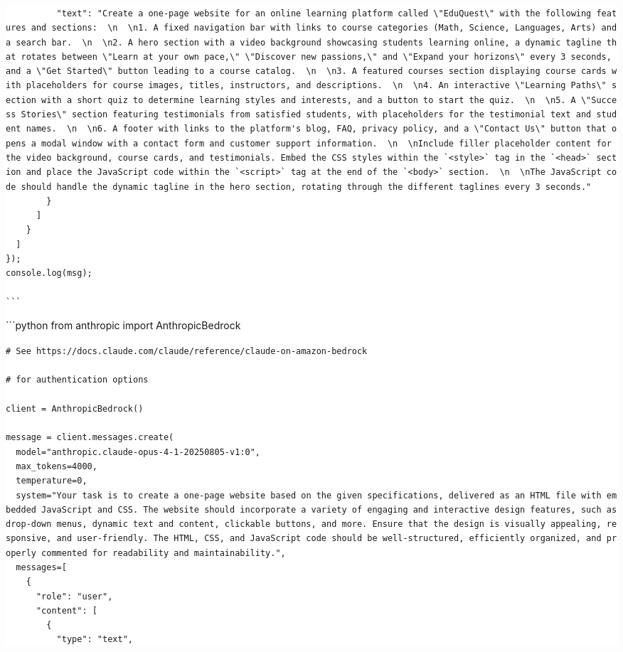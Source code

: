               "text": "Create a one-page website for an online learning platform called \"EduQuest\" with the following features and sections:  \n  \n1. A fixed navigation bar with links to course categories (Math, Science, Languages, Arts) and a search bar.  \n  \n2. A hero section with a video background showcasing students learning online, a dynamic tagline that rotates between \"Learn at your own pace,\" \"Discover new passions,\" and \"Expand your horizons\" every 3 seconds, and a \"Get Started\" button leading to a course catalog.  \n  \n3. A featured courses section displaying course cards with placeholders for course images, titles, instructors, and descriptions.  \n  \n4. An interactive \"Learning Paths\" section with a short quiz to determine learning styles and interests, and a button to start the quiz.  \n  \n5. A \"Success Stories\" section featuring testimonials from satisfied students, with placeholders for the testimonial text and student names.  \n  \n6. A footer with links to the platform's blog, FAQ, privacy policy, and a \"Contact Us\" button that opens a modal window with a contact form and customer support information.  \n  \nInclude filler placeholder content for the video background, course cards, and testimonials. Embed the CSS styles within the `<style>` tag in the `<head>` section and place the JavaScript code within the `<script>` tag at the end of the `<body>` section.  \n  \nThe JavaScript code should handle the dynamic tagline in the hero section, rotating through the different taglines every 3 seconds."
            }
          ]
        }
      ]
    });
    console.log(msg);

    ```
  </Tab>

  <Tab title="AWS Bedrock Python">
    ```python
    from anthropic import AnthropicBedrock

    # See https://docs.claude.com/claude/reference/claude-on-amazon-bedrock

    # for authentication options

    client = AnthropicBedrock()

    message = client.messages.create(
      model="anthropic.claude-opus-4-1-20250805-v1:0",
      max_tokens=4000,
      temperature=0,
      system="Your task is to create a one-page website based on the given specifications, delivered as an HTML file with embedded JavaScript and CSS. The website should incorporate a variety of engaging and interactive design features, such as drop-down menus, dynamic text and content, clickable buttons, and more. Ensure that the design is visually appealing, responsive, and user-friendly. The HTML, CSS, and JavaScript code should be well-structured, efficiently organized, and properly commented for readability and maintainability.",
      messages=[
        {
          "role": "user",
          "content": [
            {
              "type": "text",